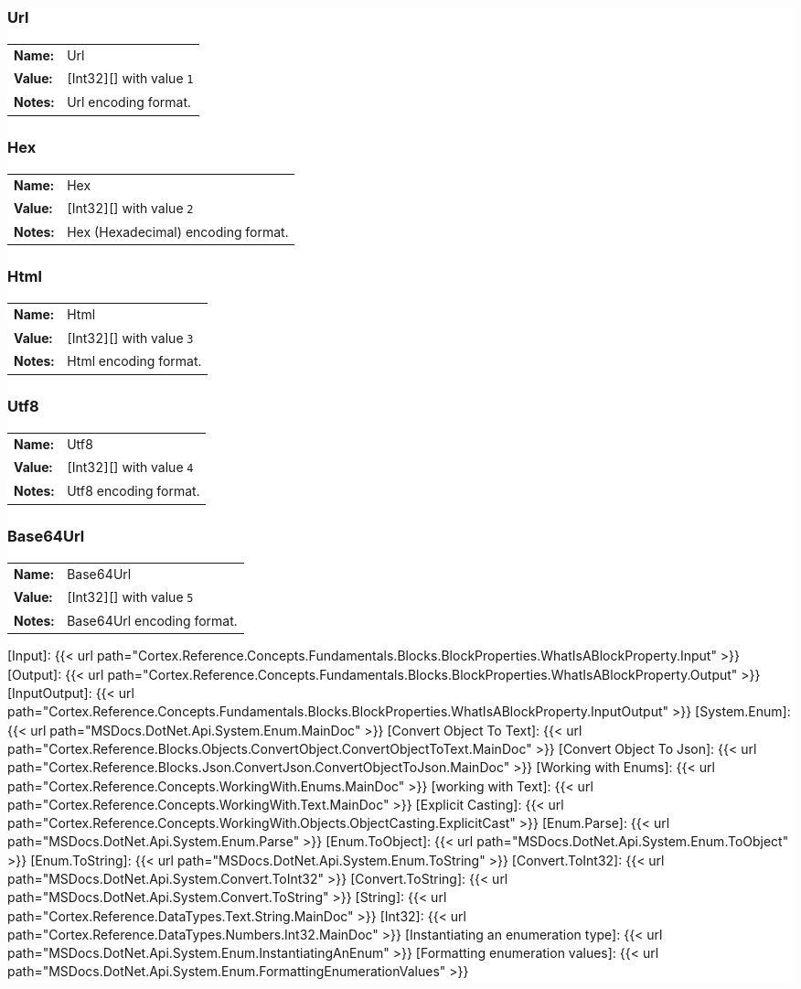 ### Url

| | |
|-|-|
| **Name:**    | Url                                                |
| **Value:**   | [Int32][] with value `1`                           |
| **Notes:**   | Url encoding format. |

### Hex

| | |
|-|-|
| **Name:**    | Hex                                             |
| **Value:**   | [Int32][] with value `2`                        |
| **Notes:**   | Hex (Hexadecimal) encoding format. |

### Html

| | |
|-|-|
| **Name:**    | Html                                           |
| **Value:**   | [Int32][] with value `3`                       |
| **Notes:**   | Html encoding format. |

### Utf8

| | |
|-|-|
| **Name:**    | Utf8                                           |
| **Value:**   | [Int32][] with value `4`                       |
| **Notes:**   | Utf8 encoding format. |

### Base64Url

| | |
|-|-|
| **Name:**    | Base64Url                                      |
| **Value:**   | [Int32][] with value `5`                       |
| **Notes:**   | Base64Url encoding format.|


[Input]: {{< url path="Cortex.Reference.Concepts.Fundamentals.Blocks.BlockProperties.WhatIsABlockProperty.Input" >}}
[Output]: {{< url path="Cortex.Reference.Concepts.Fundamentals.Blocks.BlockProperties.WhatIsABlockProperty.Output" >}}
[InputOutput]: {{< url path="Cortex.Reference.Concepts.Fundamentals.Blocks.BlockProperties.WhatIsABlockProperty.InputOutput" >}}
[System.Enum]: {{< url path="MSDocs.DotNet.Api.System.Enum.MainDoc" >}}
[Convert Object To Text]: {{< url path="Cortex.Reference.Blocks.Objects.ConvertObject.ConvertObjectToText.MainDoc" >}}
[Convert Object To Json]: {{< url path="Cortex.Reference.Blocks.Json.ConvertJson.ConvertObjectToJson.MainDoc" >}}
[Working with Enums]: {{< url path="Cortex.Reference.Concepts.WorkingWith.Enums.MainDoc" >}}
[working with Text]: {{< url path="Cortex.Reference.Concepts.WorkingWith.Text.MainDoc" >}}
[Explicit Casting]: {{< url path="Cortex.Reference.Concepts.WorkingWith.Objects.ObjectCasting.ExplicitCast" >}}
[Enum.Parse]: {{< url path="MSDocs.DotNet.Api.System.Enum.Parse" >}}
[Enum.ToObject]: {{< url path="MSDocs.DotNet.Api.System.Enum.ToObject" >}}
[Enum.ToString]: {{< url path="MSDocs.DotNet.Api.System.Enum.ToString" >}}
[Convert.ToInt32]: {{< url path="MSDocs.DotNet.Api.System.Convert.ToInt32" >}}
[Convert.ToString]: {{< url path="MSDocs.DotNet.Api.System.Convert.ToString" >}}
[String]: {{< url path="Cortex.Reference.DataTypes.Text.String.MainDoc" >}}
[Int32]: {{< url path="Cortex.Reference.DataTypes.Numbers.Int32.MainDoc" >}}
[Instantiating an enumeration type]: {{< url path="MSDocs.DotNet.Api.System.Enum.InstantiatingAnEnum" >}}
[Formatting enumeration values]: {{< url path="MSDocs.DotNet.Api.System.Enum.FormattingEnumerationValues" >}}